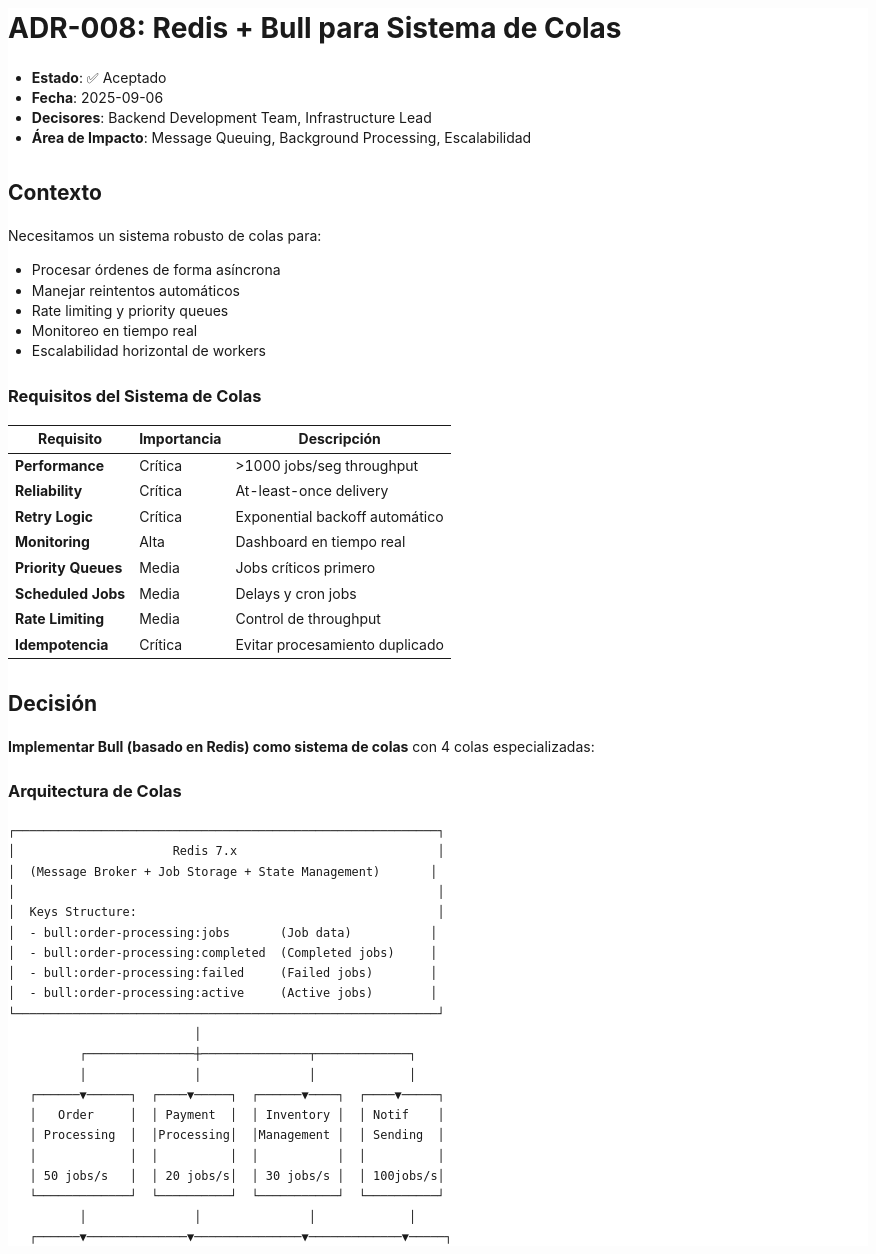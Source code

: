 # ADR-008: Redis + Bull para Sistema de Colas

- **Estado**: ✅ Aceptado
- **Fecha**: 2025-09-06
- **Decisores**: Backend Development Team, Infrastructure Lead
- **Área de Impacto**: Message Queuing, Background Processing, Escalabilidad

## Contexto

Necesitamos un sistema robusto de colas para:
- Procesar órdenes de forma asíncrona
- Manejar reintentos automáticos
- Rate limiting y priority queues
- Monitoreo en tiempo real
- Escalabilidad horizontal de workers

### Requisitos del Sistema de Colas

| Requisito | Importancia | Descripción |
|-----------|-------------|-------------|
| **Performance** | Crítica | >1000 jobs/seg throughput |
| **Reliability** | Crítica | At-least-once delivery |
| **Retry Logic** | Crítica | Exponential backoff automático |
| **Monitoring** | Alta | Dashboard en tiempo real |
| **Priority Queues** | Media | Jobs críticos primero |
| **Scheduled Jobs** | Media | Delays y cron jobs |
| **Rate Limiting** | Media | Control de throughput |
| **Idempotencia** | Crítica | Evitar procesamiento duplicado |

## Decisión

**Implementar Bull (basado en Redis) como sistema de colas** con 4 colas especializadas:

### Arquitectura de Colas

```
┌───────────────────────────────────────────────────────────┐
│                      Redis 7.x                            │
│  (Message Broker + Job Storage + State Management)       │
│                                                           │
│  Keys Structure:                                          │
│  - bull:order-processing:jobs       (Job data)           │
│  - bull:order-processing:completed  (Completed jobs)     │
│  - bull:order-processing:failed     (Failed jobs)        │
│  - bull:order-processing:active     (Active jobs)        │
└───────────────────────────────────────────────────────────┘
                          │
          ┌───────────────┼───────────────┬─────────────┐
          │               │               │             │
   ┌──────▼──────┐  ┌────▼─────┐  ┌──────▼────┐  ┌────▼─────┐
   │   Order     │  │ Payment  │  │ Inventory │  │ Notif    │
   │ Processing  │  │Processing│  │Management │  │ Sending  │
   │             │  │          │  │           │  │          │
   │ 50 jobs/s   │  │ 20 jobs/s│  │ 30 jobs/s │  │ 100jobs/s│
   └─────────────┘  └──────────┘  └───────────┘  └──────────┘
          │               │               │             │
   ┌──────▼──────────────▼───────────────▼─────────────▼─────┐
```